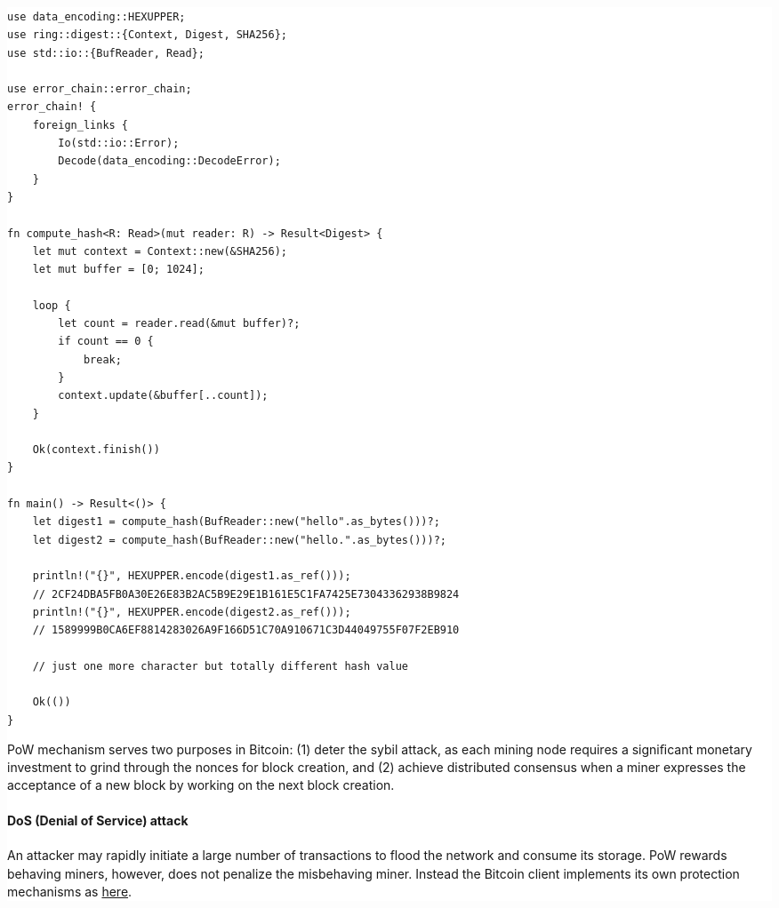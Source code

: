 ```rust,edition2018
use data_encoding::HEXUPPER;
use ring::digest::{Context, Digest, SHA256};
use std::io::{BufReader, Read};

use error_chain::error_chain;
error_chain! {
    foreign_links {
        Io(std::io::Error);
        Decode(data_encoding::DecodeError);
    }
}

fn compute_hash<R: Read>(mut reader: R) -> Result<Digest> {
    let mut context = Context::new(&SHA256);
    let mut buffer = [0; 1024];

    loop {
        let count = reader.read(&mut buffer)?;
        if count == 0 {
            break;
        }
        context.update(&buffer[..count]);
    }

    Ok(context.finish())
}

fn main() -> Result<()> {
    let digest1 = compute_hash(BufReader::new("hello".as_bytes()))?;
    let digest2 = compute_hash(BufReader::new("hello.".as_bytes()))?;

    println!("{}", HEXUPPER.encode(digest1.as_ref()));
    // 2CF24DBA5FB0A30E26E83B2AC5B9E29E1B161E5C1FA7425E73043362938B9824
    println!("{}", HEXUPPER.encode(digest2.as_ref()));
    // 1589999B0CA6EF8814283026A9F166D51C70A910671C3D44049755F07F2EB910

    // just one more character but totally different hash value

    Ok(())
}
```

PoW mechanism serves two purposes in Bitcoin: (1) deter the sybil attack, as each mining node requires a signiﬁcant monetary investment to grind through the nonces for block creation, and (2) achieve distributed consensus when a miner expresses the acceptance of a new block by working on the next block creation.


#### DoS (Denial of Service) attack

An attacker may rapidly initiate a large number of transactions to flood the network and consume its storage. PoW rewards behaving miners, however, does not penalize the misbehaving miner. Instead the Bitcoin client implements its own protection mechanisms as [here](https://en.bitcoin.it/wiki/Weaknesses#Denial_of_Service_.28DoS.29_attacks).
